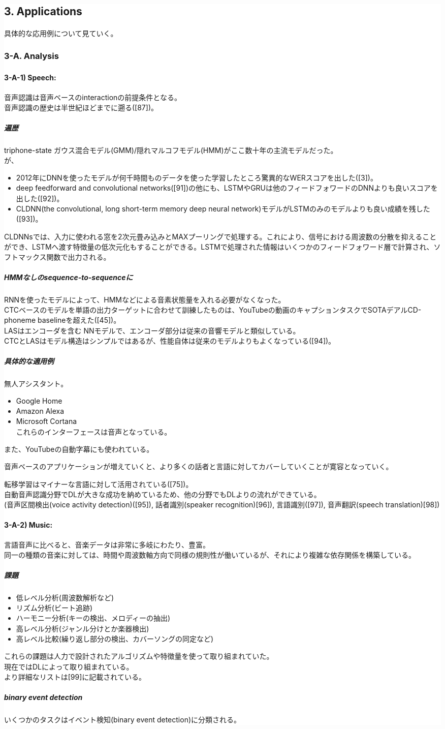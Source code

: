 ## 3. Applications  
具体的な応用例について見ていく。  
### 3-A. Analysis  
#### 3-A-1) Speech:
音声認識は音声ベースのinteractionの前提条件となる。  
音声認識の歴史は半世紀ほどまでに遡る([87])。  
##### 遍歴  
triphone-state ガウス混合モデル(GMM)/隠れマルコフモデル(HMM)がここ数十年の主流モデルだった。  
が、
- 2012年にDNNを使ったモデルが何千時間ものデータを使った学習したところ驚異的なWERスコアを出した([3])。  
- deep feedforward and convolutional networks([91])の他にも、LSTMやGRUは他のフィードフォワードのDNNよりも良いスコアを出した([92])。  
- CLDNN(the convolutional, long short-term memory deep neural network)モデルがLSTMのみのモデルよりも良い成績を残した([93])。  

CLDNNsでは、入力に使われる窓を2次元畳み込みとMAXプーリングで処理する。これにより、信号における周波数の分散を抑えることができ、LSTMへ渡す特徴量の低次元化もすることができる。LSTMで処理された情報はいくつかのフィードフォワード層で計算され、ソフトマックス関数で出力される。  
##### HMMなしのsequence-to-sequenceに  
RNNを使ったモデルによって、HMMなどによる音素状態量を入れる必要がなくなった。  
CTCベースのモデルを単語の出力ターゲットに合わせて訓練したものは、YouTubeの動画のキャプションタスクでSOTAデアルCD-phoneme baselineを超えた([45])。  
LASはエンコーダを含む NNモデルで、エンコーダ部分は従来の音響モデルと類似している。   
CTCとLASはモデル構造はシンプルではあるが、性能自体は従来のモデルよりもよくなっている([94])。  
##### 具体的な適用例  
無人アシスタント。
- Google Home
- Amazon Alexa
- Microsoft Cortana  
これらのインターフェースは音声となっている。  

また、YouTubeの自動字幕にも使われている。  

音声ベースのアプリケーションが増えていくと、より多くの話者と言語に対してカバーしていくことが寛容となっていく。  

転移学習はマイナーな言語に対して活用されている([75])。  
自動音声認識分野でDLが大きな成功を納めているため、他の分野でもDLよりの流れができている。  
(音声区間検出(voice activity detection)([95]), 話者識別(speaker recognition)[96]), 言語識別([97]), 音声翻訳(speech translation)[98])  
#### 3-A-2) Music:  
言語音声に比べると、音楽データは非常に多岐にわたり、豊富。  
同一の種類の音楽に対しては、時間や周波数軸方向で同様の規則性が働いているが、それにより複雑な依存関係を構築している。  

##### 課題  
- 低レベル分析(周波数解析など)  
- リズム分析(ビート追跡)
- ハーモニー分析(キーの検出、メロディーの抽出)  
- 高レベル分析(ジャンル分けとか楽器検出)  
- 高レベル比較(繰り返し部分の検出、カバーソングの同定など)  

これらの課題は人力で設計されたアルゴリズムや特徴量を使って取り組まれていた。  
現在ではDLによって取り組まれている。  
より詳細なリストは[99]に記載されている。  
##### binary event detection  
いくつかのタスクはイベント検知(binary event detection)に分類される。  
